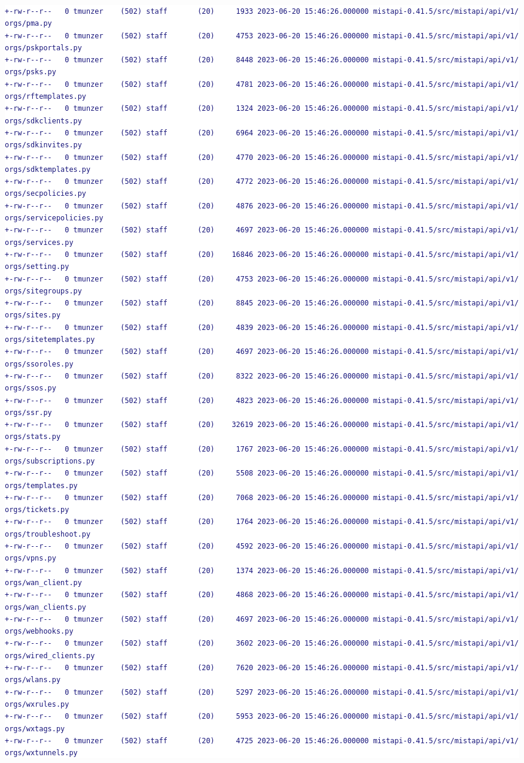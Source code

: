 ```diff
+-rw-r--r--   0 tmunzer    (502) staff       (20)     1933 2023-06-20 15:46:26.000000 mistapi-0.41.5/src/mistapi/api/v1/orgs/pma.py
+-rw-r--r--   0 tmunzer    (502) staff       (20)     4753 2023-06-20 15:46:26.000000 mistapi-0.41.5/src/mistapi/api/v1/orgs/pskportals.py
+-rw-r--r--   0 tmunzer    (502) staff       (20)     8448 2023-06-20 15:46:26.000000 mistapi-0.41.5/src/mistapi/api/v1/orgs/psks.py
+-rw-r--r--   0 tmunzer    (502) staff       (20)     4781 2023-06-20 15:46:26.000000 mistapi-0.41.5/src/mistapi/api/v1/orgs/rftemplates.py
+-rw-r--r--   0 tmunzer    (502) staff       (20)     1324 2023-06-20 15:46:26.000000 mistapi-0.41.5/src/mistapi/api/v1/orgs/sdkclients.py
+-rw-r--r--   0 tmunzer    (502) staff       (20)     6964 2023-06-20 15:46:26.000000 mistapi-0.41.5/src/mistapi/api/v1/orgs/sdkinvites.py
+-rw-r--r--   0 tmunzer    (502) staff       (20)     4770 2023-06-20 15:46:26.000000 mistapi-0.41.5/src/mistapi/api/v1/orgs/sdktemplates.py
+-rw-r--r--   0 tmunzer    (502) staff       (20)     4772 2023-06-20 15:46:26.000000 mistapi-0.41.5/src/mistapi/api/v1/orgs/secpolicies.py
+-rw-r--r--   0 tmunzer    (502) staff       (20)     4876 2023-06-20 15:46:26.000000 mistapi-0.41.5/src/mistapi/api/v1/orgs/servicepolicies.py
+-rw-r--r--   0 tmunzer    (502) staff       (20)     4697 2023-06-20 15:46:26.000000 mistapi-0.41.5/src/mistapi/api/v1/orgs/services.py
+-rw-r--r--   0 tmunzer    (502) staff       (20)    16846 2023-06-20 15:46:26.000000 mistapi-0.41.5/src/mistapi/api/v1/orgs/setting.py
+-rw-r--r--   0 tmunzer    (502) staff       (20)     4753 2023-06-20 15:46:26.000000 mistapi-0.41.5/src/mistapi/api/v1/orgs/sitegroups.py
+-rw-r--r--   0 tmunzer    (502) staff       (20)     8845 2023-06-20 15:46:26.000000 mistapi-0.41.5/src/mistapi/api/v1/orgs/sites.py
+-rw-r--r--   0 tmunzer    (502) staff       (20)     4839 2023-06-20 15:46:26.000000 mistapi-0.41.5/src/mistapi/api/v1/orgs/sitetemplates.py
+-rw-r--r--   0 tmunzer    (502) staff       (20)     4697 2023-06-20 15:46:26.000000 mistapi-0.41.5/src/mistapi/api/v1/orgs/ssoroles.py
+-rw-r--r--   0 tmunzer    (502) staff       (20)     8322 2023-06-20 15:46:26.000000 mistapi-0.41.5/src/mistapi/api/v1/orgs/ssos.py
+-rw-r--r--   0 tmunzer    (502) staff       (20)     4823 2023-06-20 15:46:26.000000 mistapi-0.41.5/src/mistapi/api/v1/orgs/ssr.py
+-rw-r--r--   0 tmunzer    (502) staff       (20)    32619 2023-06-20 15:46:26.000000 mistapi-0.41.5/src/mistapi/api/v1/orgs/stats.py
+-rw-r--r--   0 tmunzer    (502) staff       (20)     1767 2023-06-20 15:46:26.000000 mistapi-0.41.5/src/mistapi/api/v1/orgs/subscriptions.py
+-rw-r--r--   0 tmunzer    (502) staff       (20)     5508 2023-06-20 15:46:26.000000 mistapi-0.41.5/src/mistapi/api/v1/orgs/templates.py
+-rw-r--r--   0 tmunzer    (502) staff       (20)     7068 2023-06-20 15:46:26.000000 mistapi-0.41.5/src/mistapi/api/v1/orgs/tickets.py
+-rw-r--r--   0 tmunzer    (502) staff       (20)     1764 2023-06-20 15:46:26.000000 mistapi-0.41.5/src/mistapi/api/v1/orgs/troubleshoot.py
+-rw-r--r--   0 tmunzer    (502) staff       (20)     4592 2023-06-20 15:46:26.000000 mistapi-0.41.5/src/mistapi/api/v1/orgs/vpns.py
+-rw-r--r--   0 tmunzer    (502) staff       (20)     1374 2023-06-20 15:46:26.000000 mistapi-0.41.5/src/mistapi/api/v1/orgs/wan_client.py
+-rw-r--r--   0 tmunzer    (502) staff       (20)     4868 2023-06-20 15:46:26.000000 mistapi-0.41.5/src/mistapi/api/v1/orgs/wan_clients.py
+-rw-r--r--   0 tmunzer    (502) staff       (20)     4697 2023-06-20 15:46:26.000000 mistapi-0.41.5/src/mistapi/api/v1/orgs/webhooks.py
+-rw-r--r--   0 tmunzer    (502) staff       (20)     3602 2023-06-20 15:46:26.000000 mistapi-0.41.5/src/mistapi/api/v1/orgs/wired_clients.py
+-rw-r--r--   0 tmunzer    (502) staff       (20)     7620 2023-06-20 15:46:26.000000 mistapi-0.41.5/src/mistapi/api/v1/orgs/wlans.py
+-rw-r--r--   0 tmunzer    (502) staff       (20)     5297 2023-06-20 15:46:26.000000 mistapi-0.41.5/src/mistapi/api/v1/orgs/wxrules.py
+-rw-r--r--   0 tmunzer    (502) staff       (20)     5953 2023-06-20 15:46:26.000000 mistapi-0.41.5/src/mistapi/api/v1/orgs/wxtags.py
+-rw-r--r--   0 tmunzer    (502) staff       (20)     4725 2023-06-20 15:46:26.000000 mistapi-0.41.5/src/mistapi/api/v1/orgs/wxtunnels.py
```